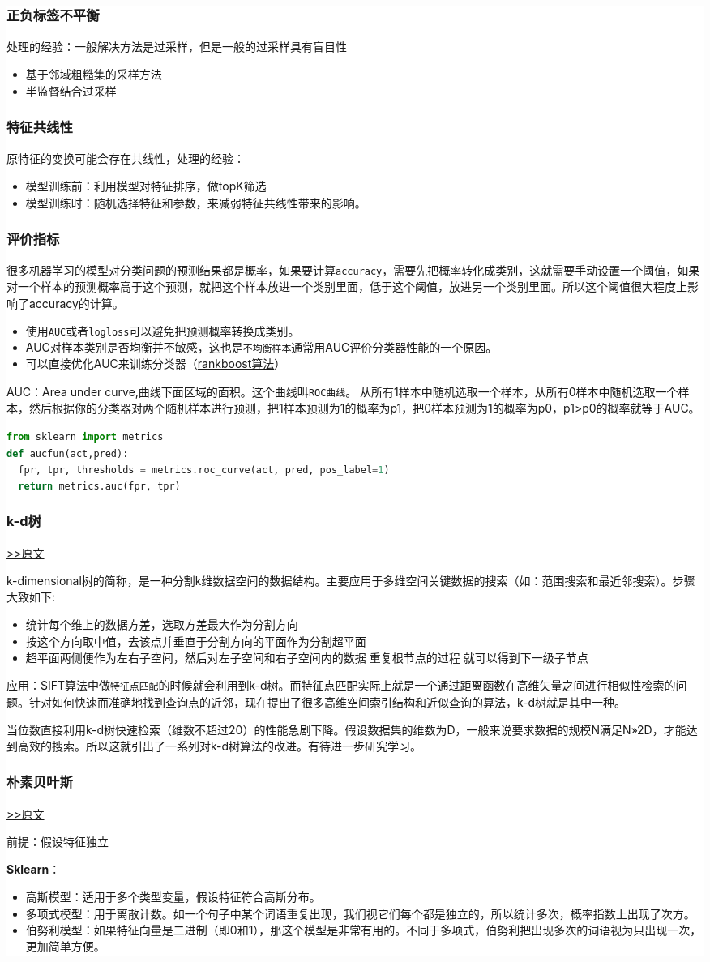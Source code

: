 ### 正负标签不平衡

处理的经验：一般解决方法是过采样，但是一般的过采样具有盲目性
- 基于邻域粗糙集的采样方法
- 半监督结合过采样

### 特征共线性

原特征的变换可能会存在共线性，处理的经验：
- 模型训练前：利用模型对特征排序，做topK筛选
- 模型训练时：随机选择特征和参数，来减弱特征共线性带来的影响。

### 评价指标

很多机器学习的模型对分类问题的预测结果都是概率，如果要计算`accuracy`，需要先把概率转化成类别，这就需要手动设置一个阈值，如果对一个样本的预测概率高于这个预测，就把这个样本放进一个类别里面，低于这个阈值，放进另一个类别里面。所以这个阈值很大程度上影响了accuracy的计算。
- 使用`AUC`或者`logloss`可以避免把预测概率转换成类别。
- AUC对样本类别是否均衡并不敏感，这也是`不均衡样本`通常用AUC评价分类器性能的一个原因。
- 可以直接优化AUC来训练分类器（[rankboost算法](http://papers.nips.cc/paper/2518-auc-optimization-vs-error-rate-minimization.pdf)）

AUC：Area under curve,曲线下面区域的面积。这个曲线叫`ROC曲线`。
从所有1样本中随机选取一个样本，从所有0样本中随机选取一个样本，然后根据你的分类器对两个随机样本进行预测，把1样本预测为1的概率为p1，把0样本预测为1的概率为p0，p1>p0的概率就等于AUC。

```python
from sklearn import metrics
def aucfun(act,pred):
  fpr, tpr, thresholds = metrics.roc_curve(act, pred, pos_label=1)
  return metrics.auc(fpr, tpr)
```

### k-d树

[>>原文](https://www.cnblogs.com/eyeszjwang/articles/2429382.html)

k-dimensional树的简称，是一种分割k维数据空间的数据结构。主要应用于多维空间关键数据的搜索（如：范围搜索和最近邻搜索）。步骤大致如下:
- 统计每个维上的数据方差，选取方差最大作为分割方向
- 按这个方向取中值，去该点并垂直于分割方向的平面作为分割超平面
- 超平面两侧便作为左右子空间，然后对左子空间和右子空间内的数据 重复根节点的过程 就可以得到下一级子节点

应用：SIFT算法中做`特征点匹配`的时候就会利用到k-d树。而特征点匹配实际上就是一个通过距离函数在高维矢量之间进行相似性检索的问题。针对如何快速而准确地找到查询点的近邻，现在提出了很多高维空间索引结构和近似查询的算法，k-d树就是其中一种。

当位数直接利用k-d树快速检索（维数不超过20）的性能急剧下降。假设数据集的维数为D，一般来说要求数据的规模N满足N»2D，才能达到高效的搜索。所以这就引出了一系列对k-d树算法的改进。有待进一步研究学习。


### 朴素贝叶斯 

[>>原文](https://zhuanlan.zhihu.com/p/26262151)

前提：假设特征独立

**Sklearn**：
- 高斯模型：适用于多个类型变量，假设特征符合高斯分布。
- 多项式模型：用于离散计数。如一个句子中某个词语重复出现，我们视它们每个都是独立的，所以统计多次，概率指数上出现了次方。
- 伯努利模型：如果特征向量是二进制（即0和1），那这个模型是非常有用的。不同于多项式，伯努利把出现多次的词语视为只出现一次，更加简单方便。
